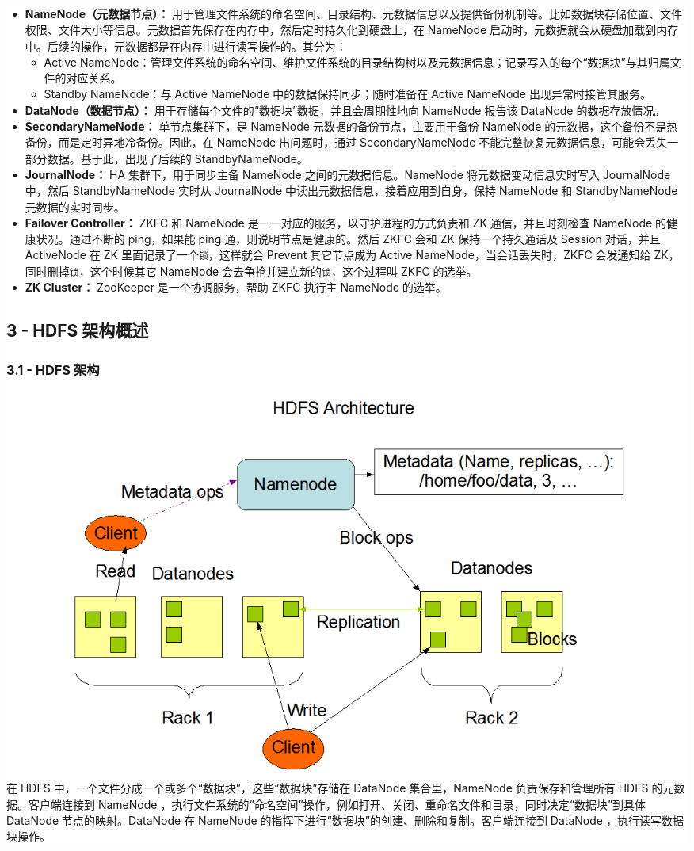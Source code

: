 - **NameNode（元数据节点）：** 用于管理文件系统的命名空间、目录结构、元数据信息以及提供备份机制等。比如数据块存储位置、文件权限、文件大小等信息。元数据首先保存在内存中，然后定时持久化到硬盘上，在 NameNode 启动时，元数据就会从硬盘加载到内存中。后续的操作，元数据都是在内存中进行读写操作的。其分为：
    - Active NameNode：管理文件系统的命名空间、维护文件系统的目录结构树以及元数据信息；记录写入的每个“数据块”与其归属文件的对应关系。
    - Standby NameNode：与 Active NameNode 中的数据保持同步；随时准备在 Active NameNode 出现异常时接管其服务。
- **DataNode（数据节点）：** 用于存储每个文件的“数据块”数据，并且会周期性地向 NameNode 报告该 DataNode 的数据存放情况。
- **SecondaryNameNode：** 单节点集群下，是 NameNode 元数据的备份节点，主要用于备份 NameNode 的元数据，这个备份不是热备份，而是定时异地冷备份。因此，在 NameNode 出问题时，通过 SecondaryNameNode 不能完整恢复元数据信息，可能会丢失一部分数据。基于此，出现了后续的 StandbyNameNode。
- **JournalNode：** HA 集群下，用于同步主备 NameNode 之间的元数据信息。NameNode 将元数据变动信息实时写入 JournalNode 中，然后 StandbyNameNode 实时从 JournalNode 中读出元数据信息，接着应用到自身，保持 NameNode 和 StandbyNameNode 元数据的实时同步。
- **Failover Controller：** ZKFC 和 NameNode 是一一对应的服务，以守护进程的方式负责和 ZK 通信，并且时刻检查 NameNode 的健康状况。通过不断的 ping，如果能 ping 通，则说明节点是健康的。然后 ZKFC 会和 ZK 保持一个持久通话及 Session 对话，并且 ActiveNode 在 ZK 里面记录了一个`锁`，这样就会 Prevent 其它节点成为 Active NameNode，当会话丢失时，ZKFC 会发通知给 ZK，同时删掉`锁`，这个时候其它 NameNode 会去争抢并建立新的`锁`，这个过程叫 ZKFC 的选举。
- **ZK Cluster：** ZooKeeper 是一个协调服务，帮助 ZKFC 执行主 NameNode 的选举。

## 3 - HDFS 架构概述
### 3.1 - HDFS 架构
<div align="center"> <img width="700px" src="../images/hdfs/hdfs-architecture.png"/> </div>
在 HDFS 中，一个文件分成一个或多个“数据块”，这些“数据块”存储在 DataNode 集合里，NameNode 负责保存和管理所有 HDFS 的元数据。客户端连接到 NameNode ，执行文件系统的“命名空间”操作，例如打开、关闭、重命名文件和目录，同时决定“数据块”到具体 DataNode 节点的映射。DataNode 在 NameNode 的指挥下进行“数据块”的创建、删除和复制。客户端连接到 DataNode ，执行读写数据块操作。
